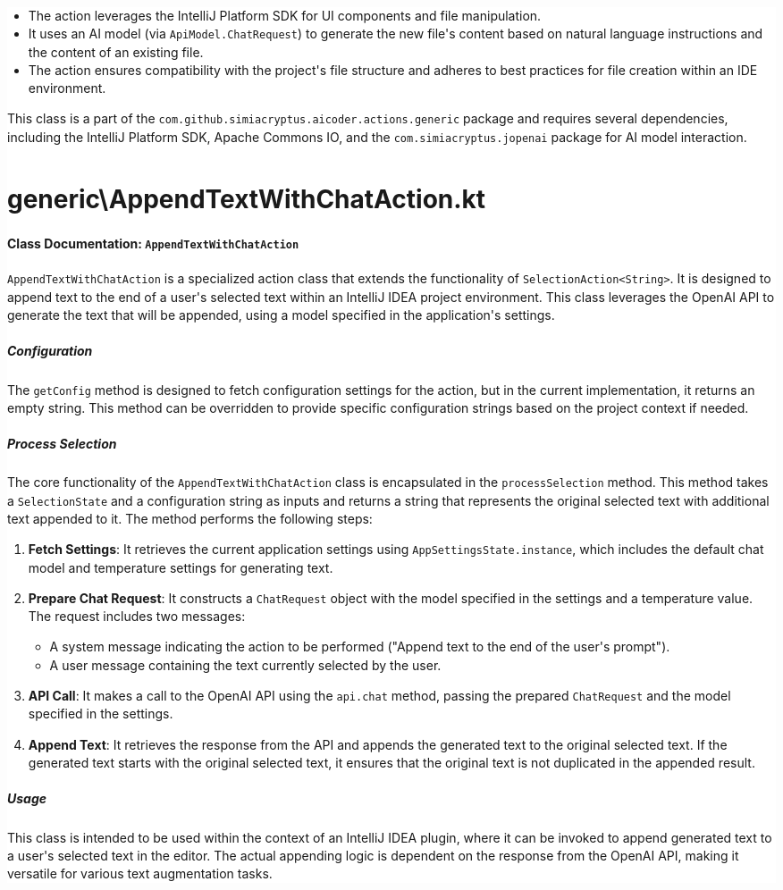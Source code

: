 - The action leverages the IntelliJ Platform SDK for UI components and file manipulation.
- It uses an AI model (via `ApiModel.ChatRequest`) to generate the new file's content based on natural language instructions and the content of an existing file.
- The action ensures compatibility with the project's file structure and adheres to best practices for file creation within an IDE environment.

This class is a part of the `com.github.simiacryptus.aicoder.actions.generic` package and requires several dependencies, including the IntelliJ Platform SDK, Apache Commons IO, and the `com.simiacryptus.jopenai` package for AI model interaction.

# generic\AppendTextWithChatAction.kt


#### Class Documentation: `AppendTextWithChatAction`

`AppendTextWithChatAction` is a specialized action class that extends the functionality of `SelectionAction<String>`. It is designed to append text to the end of a user's selected text within an IntelliJ IDEA project environment. This class leverages the OpenAI API to generate the text that will be appended, using a model specified in the application's settings.


##### Configuration

The `getConfig` method is designed to fetch configuration settings for the action, but in the current implementation, it returns an empty string. This method can be overridden to provide specific configuration strings based on the project context if needed.


##### Process Selection

The core functionality of the `AppendTextWithChatAction` class is encapsulated in the `processSelection` method. This method takes a `SelectionState` and a configuration string as inputs and returns a string that represents the original selected text with additional text appended to it. The method performs the following steps:

1. **Fetch Settings**: It retrieves the current application settings using `AppSettingsState.instance`, which includes the default chat model and temperature settings for generating text.

2. **Prepare Chat Request**: It constructs a `ChatRequest` object with the model specified in the settings and a temperature value. The request includes two messages:
   - A system message indicating the action to be performed ("Append text to the end of the user's prompt").
   - A user message containing the text currently selected by the user.

3. **API Call**: It makes a call to the OpenAI API using the `api.chat` method, passing the prepared `ChatRequest` and the model specified in the settings.

4. **Append Text**: It retrieves the response from the API and appends the generated text to the original selected text. If the generated text starts with the original selected text, it ensures that the original text is not duplicated in the appended result.


##### Usage

This class is intended to be used within the context of an IntelliJ IDEA plugin, where it can be invoked to append generated text to a user's selected text in the editor. The actual appending logic is dependent on the response from the OpenAI API, making it versatile for various text augmentation tasks.
